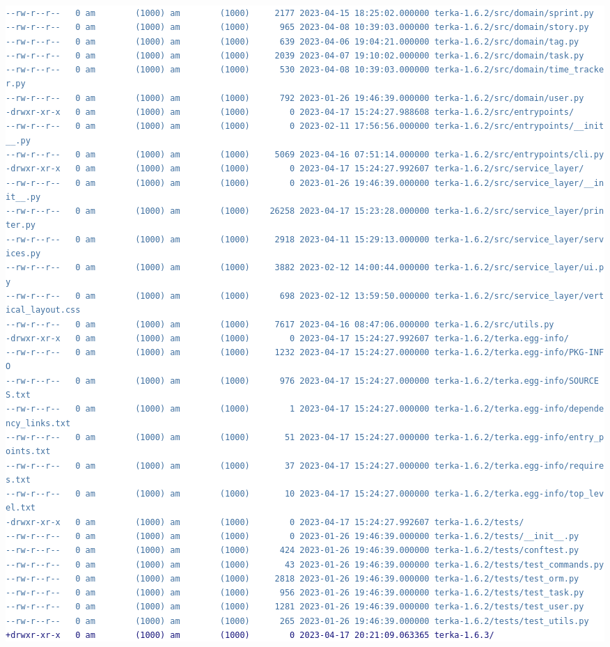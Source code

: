 ```diff
--rw-r--r--   0 am        (1000) am        (1000)     2177 2023-04-15 18:25:02.000000 terka-1.6.2/src/domain/sprint.py
--rw-r--r--   0 am        (1000) am        (1000)      965 2023-04-08 10:39:03.000000 terka-1.6.2/src/domain/story.py
--rw-r--r--   0 am        (1000) am        (1000)      639 2023-04-06 19:04:21.000000 terka-1.6.2/src/domain/tag.py
--rw-r--r--   0 am        (1000) am        (1000)     2039 2023-04-07 19:10:02.000000 terka-1.6.2/src/domain/task.py
--rw-r--r--   0 am        (1000) am        (1000)      530 2023-04-08 10:39:03.000000 terka-1.6.2/src/domain/time_tracker.py
--rw-r--r--   0 am        (1000) am        (1000)      792 2023-01-26 19:46:39.000000 terka-1.6.2/src/domain/user.py
-drwxr-xr-x   0 am        (1000) am        (1000)        0 2023-04-17 15:24:27.988608 terka-1.6.2/src/entrypoints/
--rw-r--r--   0 am        (1000) am        (1000)        0 2023-02-11 17:56:56.000000 terka-1.6.2/src/entrypoints/__init__.py
--rw-r--r--   0 am        (1000) am        (1000)     5069 2023-04-16 07:51:14.000000 terka-1.6.2/src/entrypoints/cli.py
-drwxr-xr-x   0 am        (1000) am        (1000)        0 2023-04-17 15:24:27.992607 terka-1.6.2/src/service_layer/
--rw-r--r--   0 am        (1000) am        (1000)        0 2023-01-26 19:46:39.000000 terka-1.6.2/src/service_layer/__init__.py
--rw-r--r--   0 am        (1000) am        (1000)    26258 2023-04-17 15:23:28.000000 terka-1.6.2/src/service_layer/printer.py
--rw-r--r--   0 am        (1000) am        (1000)     2918 2023-04-11 15:29:13.000000 terka-1.6.2/src/service_layer/services.py
--rw-r--r--   0 am        (1000) am        (1000)     3882 2023-02-12 14:00:44.000000 terka-1.6.2/src/service_layer/ui.py
--rw-r--r--   0 am        (1000) am        (1000)      698 2023-02-12 13:59:50.000000 terka-1.6.2/src/service_layer/vertical_layout.css
--rw-r--r--   0 am        (1000) am        (1000)     7617 2023-04-16 08:47:06.000000 terka-1.6.2/src/utils.py
-drwxr-xr-x   0 am        (1000) am        (1000)        0 2023-04-17 15:24:27.992607 terka-1.6.2/terka.egg-info/
--rw-r--r--   0 am        (1000) am        (1000)     1232 2023-04-17 15:24:27.000000 terka-1.6.2/terka.egg-info/PKG-INFO
--rw-r--r--   0 am        (1000) am        (1000)      976 2023-04-17 15:24:27.000000 terka-1.6.2/terka.egg-info/SOURCES.txt
--rw-r--r--   0 am        (1000) am        (1000)        1 2023-04-17 15:24:27.000000 terka-1.6.2/terka.egg-info/dependency_links.txt
--rw-r--r--   0 am        (1000) am        (1000)       51 2023-04-17 15:24:27.000000 terka-1.6.2/terka.egg-info/entry_points.txt
--rw-r--r--   0 am        (1000) am        (1000)       37 2023-04-17 15:24:27.000000 terka-1.6.2/terka.egg-info/requires.txt
--rw-r--r--   0 am        (1000) am        (1000)       10 2023-04-17 15:24:27.000000 terka-1.6.2/terka.egg-info/top_level.txt
-drwxr-xr-x   0 am        (1000) am        (1000)        0 2023-04-17 15:24:27.992607 terka-1.6.2/tests/
--rw-r--r--   0 am        (1000) am        (1000)        0 2023-01-26 19:46:39.000000 terka-1.6.2/tests/__init__.py
--rw-r--r--   0 am        (1000) am        (1000)      424 2023-01-26 19:46:39.000000 terka-1.6.2/tests/conftest.py
--rw-r--r--   0 am        (1000) am        (1000)       43 2023-01-26 19:46:39.000000 terka-1.6.2/tests/test_commands.py
--rw-r--r--   0 am        (1000) am        (1000)     2818 2023-01-26 19:46:39.000000 terka-1.6.2/tests/test_orm.py
--rw-r--r--   0 am        (1000) am        (1000)      956 2023-01-26 19:46:39.000000 terka-1.6.2/tests/test_task.py
--rw-r--r--   0 am        (1000) am        (1000)     1281 2023-01-26 19:46:39.000000 terka-1.6.2/tests/test_user.py
--rw-r--r--   0 am        (1000) am        (1000)      265 2023-01-26 19:46:39.000000 terka-1.6.2/tests/test_utils.py
+drwxr-xr-x   0 am        (1000) am        (1000)        0 2023-04-17 20:21:09.063365 terka-1.6.3/
```